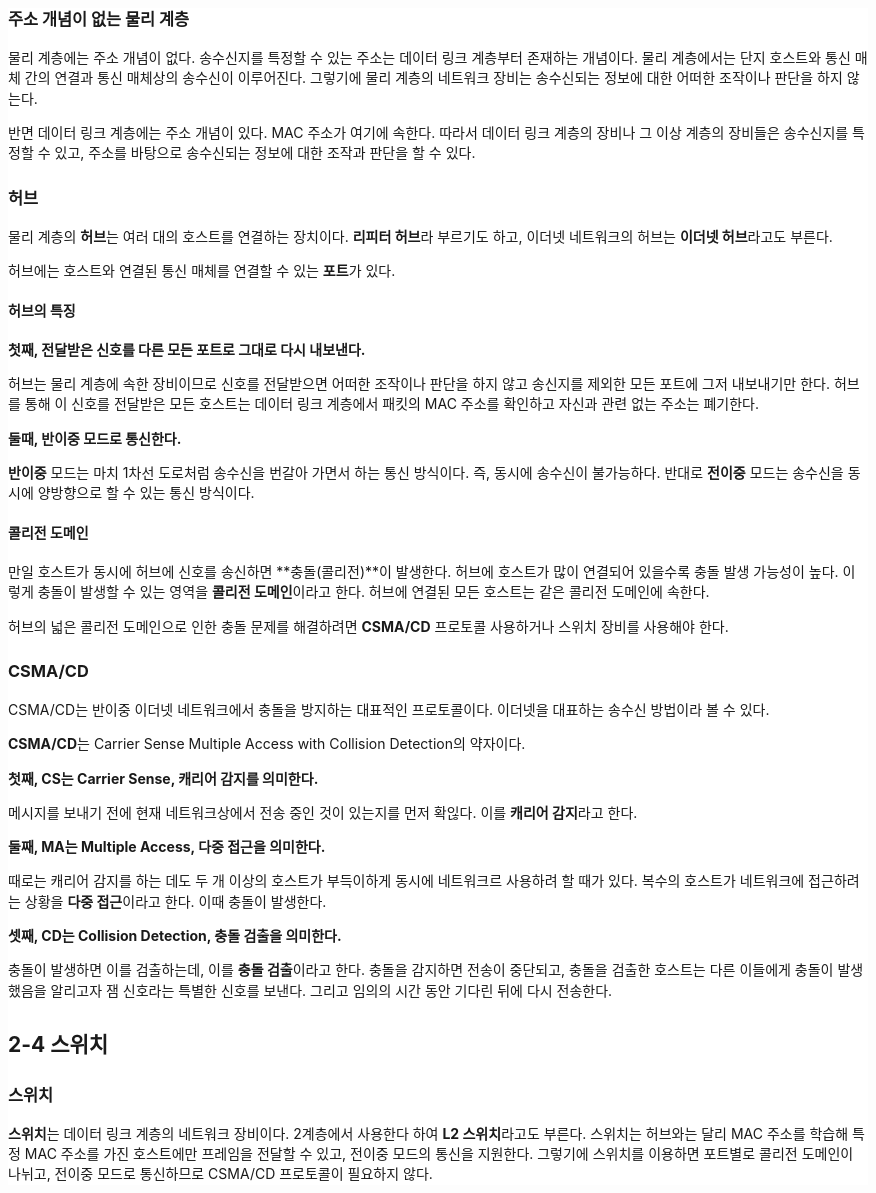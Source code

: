 ### 주소 개념이 없는 물리 계층

물리 계층에는 주소 개념이 없다. 송수신지를 특정할 수 있는 주소는 데이터 링크 계층부터 존재하는 개념이다. 물리 계층에서는 단지 호스트와 통신 매체 간의 연결과 통신 매체상의 송수신이 이루어진다. 그렇기에 물리 계층의 네트워크 장비는 송수신되는 정보에 대한 어떠한 조작이나 판단을 하지 않는다.

반면 데이터 링크 계층에는 주소 개념이 있다. MAC 주소가 여기에 속한다. 따라서 데이터 링크 계층의 장비나 그 이상 계층의 장비들은 송수신지를 특정할 수 있고, 주소를 바탕으로 송수신되는 정보에 대한 조작과 판단을 할 수 있다.

### 허브

물리 계층의 **허브**는 여러 대의 호스트를 연결하는 장치이다. **리피터 허브**라 부르기도 하고, 이더넷 네트워크의 허브는 **이더넷 허브**라고도 부른다.

허브에는 호스트와 연결된 통신 매체를 연결할 수 있는 **포트**가 있다.

#### 허브의 특징

**첫째, 전달받은 신호를 다른 모든 포트로 그대로 다시 내보낸다.**

허브는 물리 계층에 속한 장비이므로 신호를 전달받으면 어떠한 조작이나 판단을 하지 않고 송신지를 제외한 모든 포트에 그저 내보내기만 한다. 허브를 통해 이 신호를 전달받은 모든 호스트는 데이터 링크 계층에서 패킷의 MAC 주소를 확인하고 자신과 관련 없는 주소는 폐기한다.

**둘때, 반이중 모드로 통신한다.**

**반이중** 모드는 마치 1차선 도로처럼 송수신을 번갈아 가면서 하는 통신 방식이다. 즉, 동시에 송수신이 불가능하다. 반대로 **전이중** 모드는 송수신을 동시에 양방향으로 할 수 있는 통신 방식이다.

#### 콜리전 도메인

만일 호스트가 동시에 허브에 신호를 송신하면 **충돌(콜리전)**이 발생한다. 허브에 호스트가 많이 연결되어 있을수록 충돌 발생 가능성이 높다. 이렇게 충돌이 발생할 수 있는 영역을 **콜리전 도메인**이라고 한다. 허브에 연결된 모든 호스트는 같은 콜리전 도메인에 속한다.

허브의 넓은 콜리전 도메인으로 인한 충돌 문제를 해결하려면 **CSMA/CD** 프로토콜 사용하거나 스위치 장비를 사용해야 한다.

### CSMA/CD

CSMA/CD는 반이중 이더넷 네트워크에서 충돌을 방지하는 대표적인 프로토콜이다. 이더넷을 대표하는 송수신 방법이라 볼 수 있다.

**CSMA/CD**는 Carrier Sense Multiple Access with Collision Detection의 약자이다.

**첫째, CS는 Carrier Sense, 캐리어 감지를 의미한다.**

메시지를 보내기 전에 현재 네트워크상에서 전송 중인 것이 있는지를 먼저 확읺다. 이를 **캐리어 감지**라고 한다.

**둘째, MA는 Multiple Access, 다중 접근을 의미한다.**

때로는 캐리어 감지를 하는 데도 두 개 이상의 호스트가 부득이하게 동시에 네트워크르 사용하려 할 때가 있다. 복수의 호스트가 네트워크에 접근하려는 상황을 **다중 접근**이라고 한다. 이때 충돌이 발생한다.

**셋째, CD는 Collision Detection, 충돌 검출을 의미한다.**

충돌이 발생하면 이를 검출하는데, 이를 **충돌 검출**이라고 한다. 충돌을 감지하면 전송이 중단되고, 충돌을 검출한 호스트는 다른 이들에게 충돌이 발생했음을 알리고자 잼 신호라는 특별한 신호를 보낸다. 그리고 임의의 시간 동안 기다린 뒤에 다시 전송한다.

## 2-4 스위치

### 스위치

**스위치**는 데이터 링크 계층의 네트워크 장비이다. 2계층에서 사용한다 하여 **L2 스위치**라고도 부른다. 스위치는 허브와는 달리 MAC 주소를 학습해 특정 MAC 주소를 가진 호스트에만 프레임을 전달할 수 있고, 전이중 모드의 통신을 지원한다. 그렇기에 스위치를 이용하면 포트별로 콜리전 도메인이 나뉘고, 전이중 모드로 통신하므로 CSMA/CD 프로토콜이 필요하지 않다.
